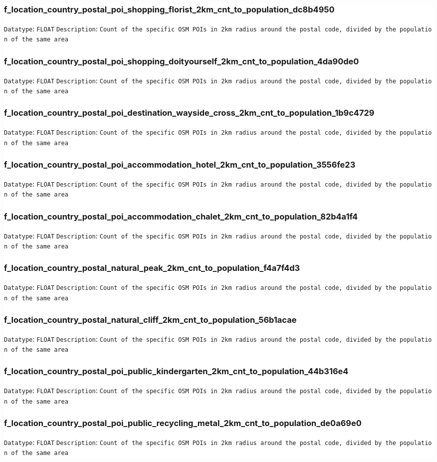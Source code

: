 ### f_location_country_postal_poi_shopping_florist_2km_cnt_to_population_dc8b4950
`Datatype`: `FLOAT`
`Description`: `Count of the specific OSM POIs in 2km radius around the postal code, divided by the population of the same area`

### f_location_country_postal_poi_shopping_doityourself_2km_cnt_to_population_4da90de0
`Datatype`: `FLOAT`
`Description`: `Count of the specific OSM POIs in 2km radius around the postal code, divided by the population of the same area`

### f_location_country_postal_poi_destination_wayside_cross_2km_cnt_to_population_1b9c4729
`Datatype`: `FLOAT`
`Description`: `Count of the specific OSM POIs in 2km radius around the postal code, divided by the population of the same area`

### f_location_country_postal_poi_accommodation_hotel_2km_cnt_to_population_3556fe23
`Datatype`: `FLOAT`
`Description`: `Count of the specific OSM POIs in 2km radius around the postal code, divided by the population of the same area`

### f_location_country_postal_poi_accommodation_chalet_2km_cnt_to_population_82b4a1f4
`Datatype`: `FLOAT`
`Description`: `Count of the specific OSM POIs in 2km radius around the postal code, divided by the population of the same area`

### f_location_country_postal_natural_peak_2km_cnt_to_population_f4a7f4d3
`Datatype`: `FLOAT`
`Description`: `Count of the specific OSM POIs in 2km radius around the postal code, divided by the population of the same area`

### f_location_country_postal_natural_cliff_2km_cnt_to_population_56b1acae
`Datatype`: `FLOAT`
`Description`: `Count of the specific OSM POIs in 2km radius around the postal code, divided by the population of the same area`

### f_location_country_postal_poi_public_kindergarten_2km_cnt_to_population_44b316e4
`Datatype`: `FLOAT`
`Description`: `Count of the specific OSM POIs in 2km radius around the postal code, divided by the population of the same area`

### f_location_country_postal_poi_public_recycling_metal_2km_cnt_to_population_de0a69e0
`Datatype`: `FLOAT`
`Description`: `Count of the specific OSM POIs in 2km radius around the postal code, divided by the population of the same area`
